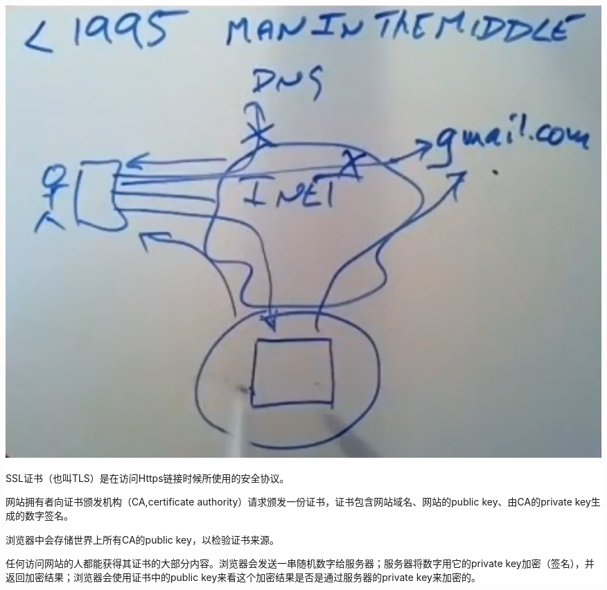 ![400](assets/uTools_1690297185774.png)

SSL证书（也叫TLS）是在访问Https链接时候所使⽤的安全协议。

网站拥有者向证书颁发机构（CA,certificate authority）请求颁发一份证书，证书包含网站域名、网站的public key、由CA的private key生成的数字签名。

浏览器中会存储世界上所有CA的public key，以检验证书来源。

任何访问网站的人都能获得其证书的大部分内容。浏览器会发送一串随机数字给服务器；服务器将数字用它的private key加密（签名），并返回加密结果；浏览器会使用证书中的public key来看这个加密结果是否是通过服务器的private key来加密的。

